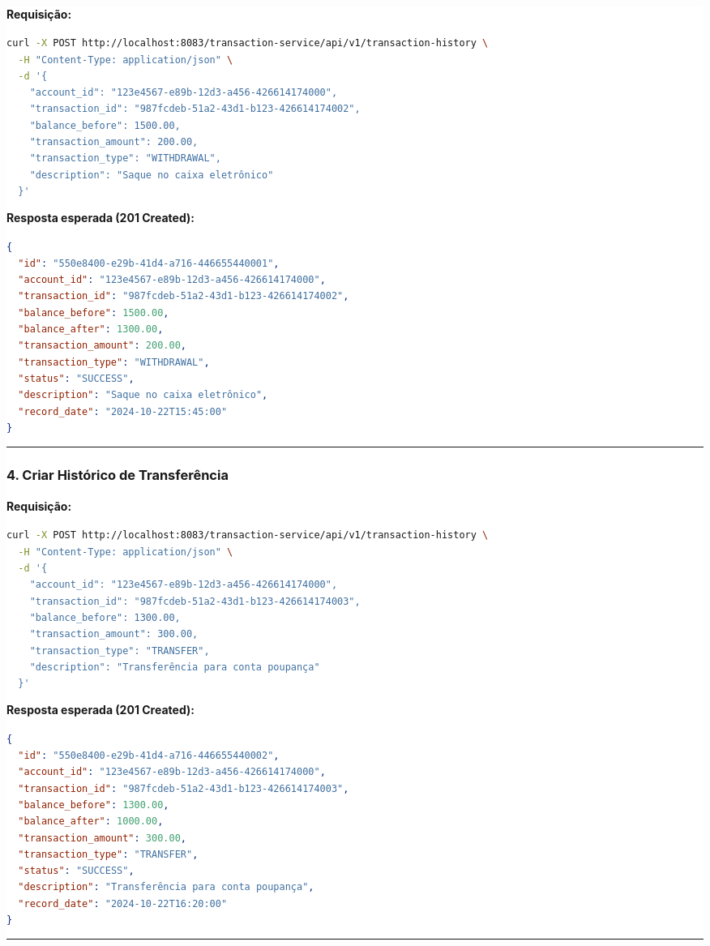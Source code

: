 **Requisição:**
```bash
curl -X POST http://localhost:8083/transaction-service/api/v1/transaction-history \
  -H "Content-Type: application/json" \
  -d '{
    "account_id": "123e4567-e89b-12d3-a456-426614174000",
    "transaction_id": "987fcdeb-51a2-43d1-b123-426614174002",
    "balance_before": 1500.00,
    "transaction_amount": 200.00,
    "transaction_type": "WITHDRAWAL",
    "description": "Saque no caixa eletrônico"
  }'
```

**Resposta esperada (201 Created):**
```json
{
  "id": "550e8400-e29b-41d4-a716-446655440001",
  "account_id": "123e4567-e89b-12d3-a456-426614174000",
  "transaction_id": "987fcdeb-51a2-43d1-b123-426614174002",
  "balance_before": 1500.00,
  "balance_after": 1300.00,
  "transaction_amount": 200.00,
  "transaction_type": "WITHDRAWAL",
  "status": "SUCCESS",
  "description": "Saque no caixa eletrônico",
  "record_date": "2024-10-22T15:45:00"
}
```

---

### 4. Criar Histórico de Transferência

**Requisição:**
```bash
curl -X POST http://localhost:8083/transaction-service/api/v1/transaction-history \
  -H "Content-Type: application/json" \
  -d '{
    "account_id": "123e4567-e89b-12d3-a456-426614174000",
    "transaction_id": "987fcdeb-51a2-43d1-b123-426614174003",
    "balance_before": 1300.00,
    "transaction_amount": 300.00,
    "transaction_type": "TRANSFER",
    "description": "Transferência para conta poupança"
  }'
```

**Resposta esperada (201 Created):**
```json
{
  "id": "550e8400-e29b-41d4-a716-446655440002",
  "account_id": "123e4567-e89b-12d3-a456-426614174000",
  "transaction_id": "987fcdeb-51a2-43d1-b123-426614174003",
  "balance_before": 1300.00,
  "balance_after": 1000.00,
  "transaction_amount": 300.00,
  "transaction_type": "TRANSFER",
  "status": "SUCCESS",
  "description": "Transferência para conta poupança",
  "record_date": "2024-10-22T16:20:00"
}
```

---